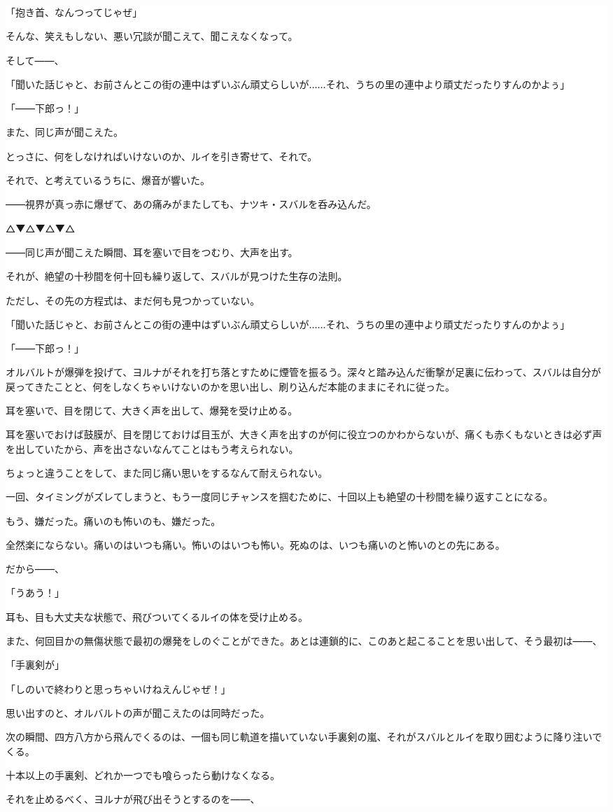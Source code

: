 「抱き首、なんつってじゃぜ」

そんな、笑えもしない、悪い冗談が聞こえて、聞こえなくなって。

そして――、

「聞いた話じゃと、お前さんとこの街の連中はずいぶん頑丈らしいが……それ、うちの里の連中より頑丈だったりすんのかよぅ」

「――下郎っ！」

また、同じ声が聞こえた。

とっさに、何をしなければいけないのか、ルイを引き寄せて、それで。

それで、と考えているうちに、爆音が響いた。

――視界が真っ赤に爆ぜて、あの痛みがまたしても、ナツキ・スバルを呑み込んだ。

△▼△▼△▼△

――同じ声が聞こえた瞬間、耳を塞いで目をつむり、大声を出す。

それが、絶望の十秒間を何十回も繰り返して、スバルが見つけた生存の法則。

ただし、その先の方程式は、まだ何も見つかっていない。

「聞いた話じゃと、お前さんとこの街の連中はずいぶん頑丈らしいが……それ、うちの里の連中より頑丈だったりすんのかよぅ」

「――下郎っ！」

オルバルトが爆弾を投げて、ヨルナがそれを打ち落とすために煙管を振るう。深々と踏み込んだ衝撃が足裏に伝わって、スバルは自分が戻ってきたことと、何をしなくちゃいけないのかを思い出し、刷り込んだ本能のままにそれに従った。

耳を塞いで、目を閉じて、大きく声を出して、爆発を受け止める。

耳を塞いでおけば鼓膜が、目を閉じておけば目玉が、大きく声を出すのが何に役立つのかわからないが、痛くも赤くもないときは必ず声を出していたから、声を出さないなんてことはもう考えられない。

ちょっと違うことをして、また同じ痛い思いをするなんて耐えられない。

一回、タイミングがズレてしまうと、もう一度同じチャンスを掴むために、十回以上も絶望の十秒間を繰り返すことになる。

もう、嫌だった。痛いのも怖いのも、嫌だった。

全然楽にならない。痛いのはいつも痛い。怖いのはいつも怖い。死ぬのは、いつも痛いのと怖いのとの先にある。

だから――、

「うあう！」

耳も、目も大丈夫な状態で、飛びついてくるルイの体を受け止める。

また、何回目かの無傷状態で最初の爆発をしのぐことができた。あとは連鎖的に、このあと起こることを思い出して、そう最初は――、

「手裏剣が」

「しのいで終わりと思っちゃいけねえんじゃぜ！」

思い出すのと、オルバルトの声が聞こえたのは同時だった。

次の瞬間、四方八方から飛んでくるのは、一個も同じ軌道を描いていない手裏剣の嵐、それがスバルとルイを取り囲むように降り注いでくる。

十本以上の手裏剣、どれか一つでも喰らったら動けなくなる。

それを止めるべく、ヨルナが飛び出そうとするのを――、
